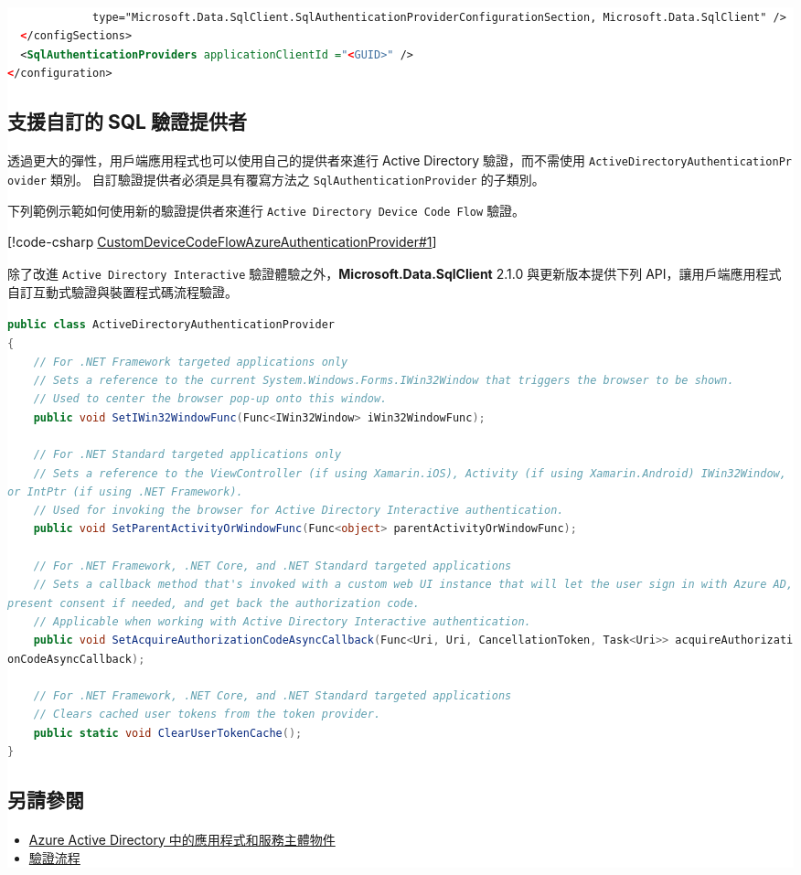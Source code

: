 ```xml
             type="Microsoft.Data.SqlClient.SqlAuthenticationProviderConfigurationSection, Microsoft.Data.SqlClient" />
  </configSections>
  <SqlAuthenticationProviders applicationClientId ="<GUID>" />
</configuration>
```

## <a name="support-for-a-custom-sql-authentication-provider"></a>支援自訂的 SQL 驗證提供者

透過更大的彈性，用戶端應用程式也可以使用自己的提供者來進行 Active Directory 驗證，而不需使用 `ActiveDirectoryAuthenticationProvider` 類別。 自訂驗證提供者必須是具有覆寫方法之 `SqlAuthenticationProvider` 的子類別。 

下列範例示範如何使用新的驗證提供者來進行 `Active Directory Device Code Flow` 驗證。

[!code-csharp [CustomDeviceCodeFlowAzureAuthenticationProvider#1](~/../sqlclient/doc/samples/CustomDeviceCodeFlowAzureAuthenticationProvider.cs#1)]

除了改進 `Active Directory Interactive` 驗證體驗之外，**Microsoft.Data.SqlClient** 2.1.0 與更新版本提供下列 API，讓用戶端應用程式自訂互動式驗證與裝置程式碼流程驗證。

```c#
public class ActiveDirectoryAuthenticationProvider
{
    // For .NET Framework targeted applications only
    // Sets a reference to the current System.Windows.Forms.IWin32Window that triggers the browser to be shown. 
    // Used to center the browser pop-up onto this window.
    public void SetIWin32WindowFunc(Func<IWin32Window> iWin32WindowFunc);

    // For .NET Standard targeted applications only
    // Sets a reference to the ViewController (if using Xamarin.iOS), Activity (if using Xamarin.Android) IWin32Window, or IntPtr (if using .NET Framework). 
    // Used for invoking the browser for Active Directory Interactive authentication.
    public void SetParentActivityOrWindowFunc(Func<object> parentActivityOrWindowFunc);

    // For .NET Framework, .NET Core, and .NET Standard targeted applications
    // Sets a callback method that's invoked with a custom web UI instance that will let the user sign in with Azure AD, present consent if needed, and get back the authorization code. 
    // Applicable when working with Active Directory Interactive authentication.
    public void SetAcquireAuthorizationCodeAsyncCallback(Func<Uri, Uri, CancellationToken, Task<Uri>> acquireAuthorizationCodeAsyncCallback);

    // For .NET Framework, .NET Core, and .NET Standard targeted applications
    // Clears cached user tokens from the token provider.
    public static void ClearUserTokenCache();
}
```


## <a name="see-also"></a>另請參閱
- [Azure Active Directory 中的應用程式和服務主體物件](/azure/active-directory/develop/app-objects-and-service-principals)
- [驗證流程](/azure/active-directory/develop/msal-authentication-flows)
